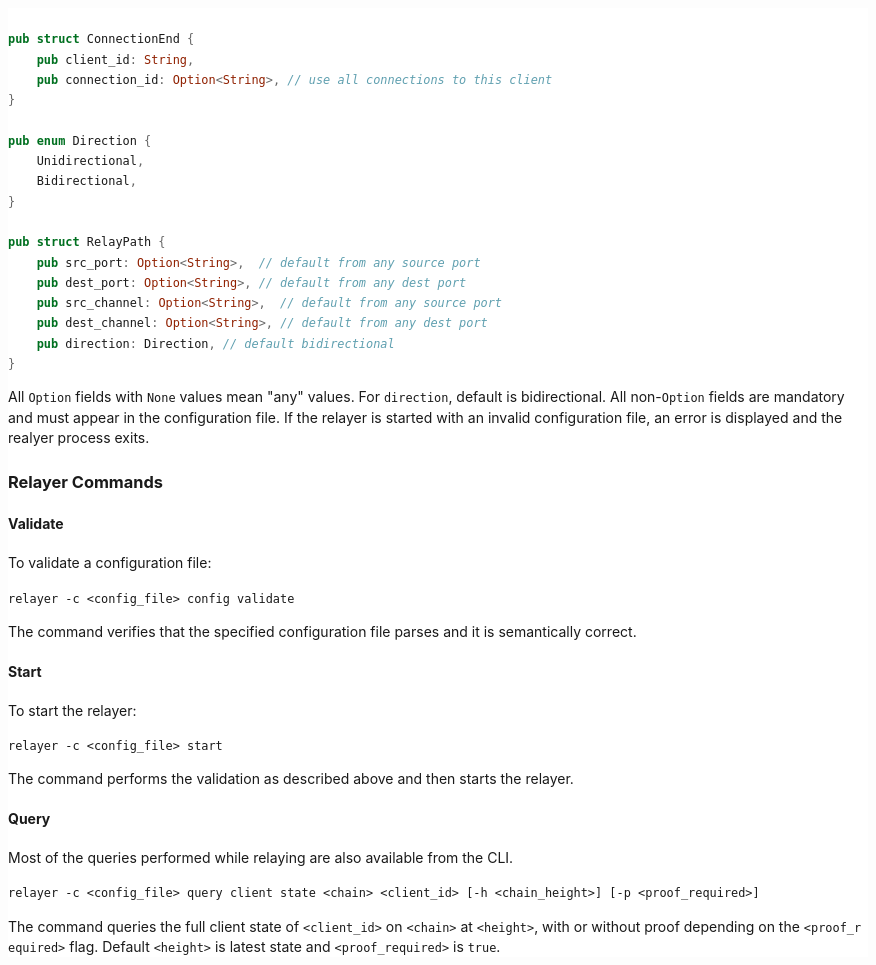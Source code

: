 ```rust

pub struct ConnectionEnd {
    pub client_id: String,
    pub connection_id: Option<String>, // use all connections to this client
}

pub enum Direction {
    Unidirectional,
    Bidirectional,
}

pub struct RelayPath {
    pub src_port: Option<String>,  // default from any source port
    pub dest_port: Option<String>, // default from any dest port
    pub src_channel: Option<String>,  // default from any source port
    pub dest_channel: Option<String>, // default from any dest port
    pub direction: Direction, // default bidirectional
}
```

All `Option` fields with `None` values mean "any" values. For `direction`,
default is bidirectional. All non-`Option` fields are mandatory and must appear
in the configuration file. If the relayer is started with an invalid
configuration file, an error is displayed and the realyer process exits.

### Relayer Commands

#### Validate

To validate a configuration file:

` relayer -c <config_file> config validate  `

The command verifies that the specified configuration file parses and it is
semantically correct.

#### Start

To start the relayer:

`relayer -c <config_file> start`

The command performs the validation as described above and then starts the
relayer.

#### Query

Most of the queries performed while relaying are also available from the CLI.

`relayer -c <config_file> query client state <chain> <client_id> [-h <chain_height>] [-p <proof_required>]`

The command queries the full client state of `<client_id>` on `<chain>` at
`<height>`, with or without proof depending on the `<proof_required>` flag.
Default `<height>` is latest state and `<proof_required>` is `true`.
